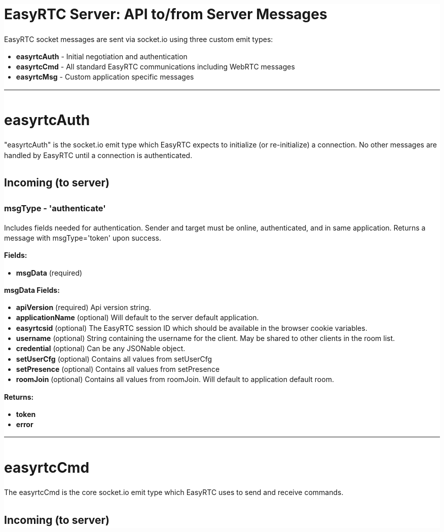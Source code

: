 EasyRTC Server: API to/from Server Messages
===========================================

EasyRTC socket messages are sent via socket.io using three custom emit types:

 - **easyrtcAuth** - Initial negotiation and authentication
 - **easyrtcCmd** - All standard EasyRTC communications including WebRTC messages
 - **easyrtcMsg** - Custom application specific messages


----------


easyrtcAuth
===========

"easyrtcAuth" is the socket.io emit type which EasyRTC expects to initialize (or re-initialize) a connection. No other messages are handled by EasyRTC until a connection is authenticated.


Incoming (to server)
--------------------

### msgType - 'authenticate'
Includes fields needed for authentication. Sender and target must be online, authenticated, and in same application. Returns a message with msgType='token' upon success.

**Fields:**

 - **msgData** (required)

**msgData Fields:**

 - **apiVersion** (required) Api version string.
 - **applicationName** (optional) Will default to the server default application.
 - **easyrtcsid** (optional) The EasyRTC session ID which should be available in the browser cookie variables.
 - **username** (optional) String containing the username for the client. May be shared to other clients in the room list.
 - **credential** (optional) Can be any JSONable object.
 - **setUserCfg** (optional) Contains all values from setUserCfg
 - **setPresence** (optional) Contains all values from setPresence
 - **roomJoin** (optional) Contains all values from roomJoin. Will default to application default room.

**Returns:**

 - **token**
 - **error**

----------

easyrtcCmd
==========

The easyrtcCmd is the core socket.io emit type which EasyRTC uses to send and receive commands.


Incoming (to server)
--------------------
